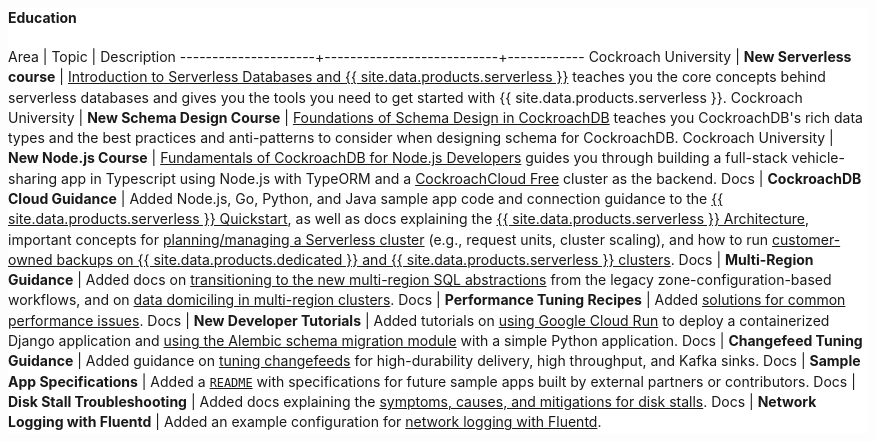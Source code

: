 <h4 id="v21-2-0-education">Education</h4>

Area                 | Topic                     | Description
---------------------+---------------------------+------------
Cockroach University | **New Serverless course** | [Introduction to Serverless Databases and {{ site.data.products.serverless }}](https://university.cockroachlabs.com/courses/course-v1:crl+intro-to-serverless+self-paced/about) teaches you the core concepts behind serverless databases and gives you the tools you need to get started with {{ site.data.products.serverless }}.
Cockroach University | **New Schema Design Course** | [Foundations of Schema Design in CockroachDB](https://university.cockroachlabs.com/courses/course-v1:crl+foundations-schema-design-cockroachdb+self-paced/about) teaches you CockroachDB's rich data types and the best practices and anti-patterns to consider when designing schema for CockroachDB.
Cockroach University | **New Node.js Course** | [Fundamentals of CockroachDB for Node.js Developers](https://university.cockroachlabs.com/courses/course-v1:crl+fundamentals-of-crdb-for-nodejs-devs+self-paced/about) guides you through building a full-stack vehicle-sharing app in Typescript using Node.js with TypeORM and a <a href="https://cockroachlabs.cloud/signup?referralId=docs_crdb_release_notes" rel="noopener" target="_blank">CockroachCloud Free</a> cluster as the backend.
Docs                 | **CockroachDB Cloud Guidance** | Added Node.js, Go, Python, and Java sample app code and connection guidance to the [{{ site.data.products.serverless }} Quickstart](../cockroachcloud/quickstart.html), as well as docs explaining the [{{ site.data.products.serverless }} Architecture](../cockroachcloud/architecture.html), important concepts for [planning/managing a Serverless cluster](../cockroachcloud/plan-your-cluster.html) (e.g., request units, cluster scaling), and how to run [customer-owned backups on {{ site.data.products.dedicated }} and {{ site.data.products.serverless }} clusters](../cockroachcloud/take-and-restore-customer-owned-backups.html).
Docs                 | **Multi-Region Guidance** | Added docs on [transitioning to the new multi-region SQL abstractions](../v21.2/migrate-to-multiregion-sql.html) from the legacy zone-configuration-based workflows, and on [data domiciling in multi-region clusters](../v21.2/data-domiciling.html).
Docs                 | **Performance Tuning Recipes** | Added [solutions for common performance issues](../v21.2/performance-recipes.html).
Docs                 | **New Developer Tutorials** | Added tutorials on [using Google Cloud Run](../v21.2/deploy-app-gcr.html) to deploy a containerized Django application and [using the Alembic schema migration module](../v21.2/alembic.html) with a simple Python application.
Docs                 | **Changefeed Tuning Guidance** | Added guidance on [tuning changefeeds](../v21.2/advanced-changefeed-configuration.html) for high-durability delivery, high throughput, and Kafka sinks.
Docs                 | **Sample App Specifications** | Added a [`README`](https://github.com/cockroachdb/docs/blob/master/SAMPLE_APP_SPEC.md) with specifications for future sample apps built by external partners or contributors.
Docs                 | **Disk Stall Troubleshooting** | Added docs explaining the [symptoms, causes, and mitigations for disk stalls](../v21.2/cluster-setup-troubleshooting.html#disk-stalls).
Docs                 | **Network Logging with Fluentd** | Added an example configuration for [network logging with Fluentd](../v21.2/logging-use-cases.html#network-logging).
